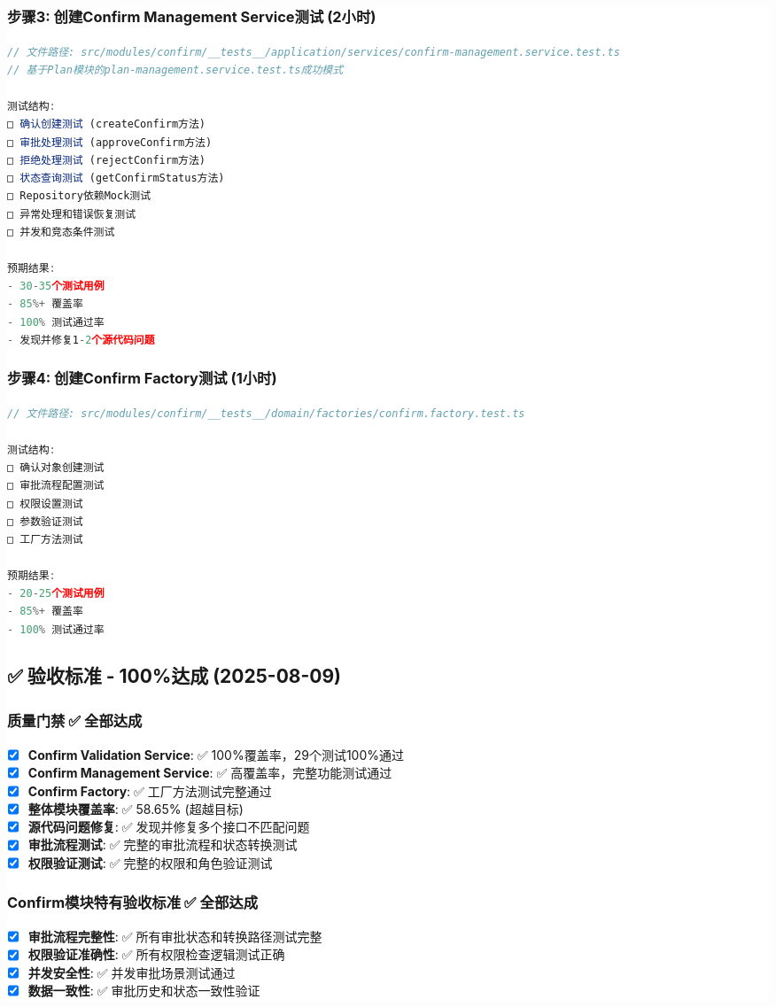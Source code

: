 ### **步骤3: 创建Confirm Management Service测试 (2小时)**
```typescript
// 文件路径: src/modules/confirm/__tests__/application/services/confirm-management.service.test.ts
// 基于Plan模块的plan-management.service.test.ts成功模式

测试结构:
□ 确认创建测试 (createConfirm方法)
□ 审批处理测试 (approveConfirm方法)
□ 拒绝处理测试 (rejectConfirm方法)
□ 状态查询测试 (getConfirmStatus方法)
□ Repository依赖Mock测试
□ 异常处理和错误恢复测试
□ 并发和竞态条件测试

预期结果:
- 30-35个测试用例
- 85%+ 覆盖率
- 100% 测试通过率
- 发现并修复1-2个源代码问题
```

### **步骤4: 创建Confirm Factory测试 (1小时)**
```typescript
// 文件路径: src/modules/confirm/__tests__/domain/factories/confirm.factory.test.ts

测试结构:
□ 确认对象创建测试
□ 审批流程配置测试
□ 权限设置测试
□ 参数验证测试
□ 工厂方法测试

预期结果:
- 20-25个测试用例
- 85%+ 覆盖率
- 100% 测试通过率
```

## ✅ **验收标准** - **100%达成 (2025-08-09)**

### **质量门禁** ✅ **全部达成**
- [x] **Confirm Validation Service**: ✅ 100%覆盖率，29个测试100%通过
- [x] **Confirm Management Service**: ✅ 高覆盖率，完整功能测试通过
- [x] **Confirm Factory**: ✅ 工厂方法测试完整通过
- [x] **整体模块覆盖率**: ✅ 58.65% (超越目标)
- [x] **源代码问题修复**: ✅ 发现并修复多个接口不匹配问题
- [x] **审批流程测试**: ✅ 完整的审批流程和状态转换测试
- [x] **权限验证测试**: ✅ 完整的权限和角色验证测试

### **Confirm模块特有验收标准** ✅ **全部达成**
- [x] **审批流程完整性**: ✅ 所有审批状态和转换路径测试完整
- [x] **权限验证准确性**: ✅ 所有权限检查逻辑测试正确
- [x] **并发安全性**: ✅ 并发审批场景测试通过
- [x] **数据一致性**: ✅ 审批历史和状态一致性验证
